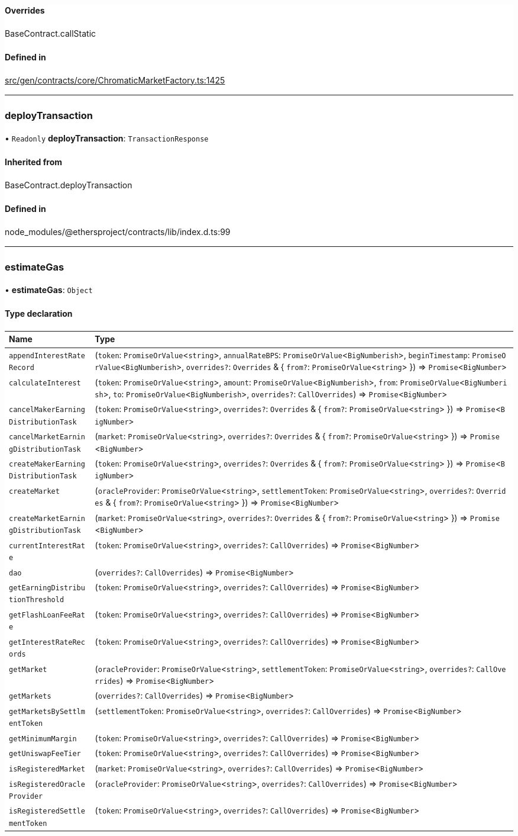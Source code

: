#### Overrides

BaseContract.callStatic

#### Defined in

[src/gen/contracts/core/ChromaticMarketFactory.ts:1425](https://github.com/chromatic-protocol/sdk/blob/9f6a4e3/src/gen/contracts/core/ChromaticMarketFactory.ts#L1425)

___

### deployTransaction

• `Readonly` **deployTransaction**: `TransactionResponse`

#### Inherited from

BaseContract.deployTransaction

#### Defined in

node_modules/@ethersproject/contracts/lib/index.d.ts:99

___

### estimateGas

• **estimateGas**: `Object`

#### Type declaration

| Name | Type |
| :------ | :------ |
| `appendInterestRateRecord` | (`token`: `PromiseOrValue`<`string`\>, `annualRateBPS`: `PromiseOrValue`<`BigNumberish`\>, `beginTimestamp`: `PromiseOrValue`<`BigNumberish`\>, `overrides?`: `Overrides` & { `from?`: `PromiseOrValue`<`string`\>  }) => `Promise`<`BigNumber`\> |
| `calculateInterest` | (`token`: `PromiseOrValue`<`string`\>, `amount`: `PromiseOrValue`<`BigNumberish`\>, `from`: `PromiseOrValue`<`BigNumberish`\>, `to`: `PromiseOrValue`<`BigNumberish`\>, `overrides?`: `CallOverrides`) => `Promise`<`BigNumber`\> |
| `cancelMakerEarningDistributionTask` | (`token`: `PromiseOrValue`<`string`\>, `overrides?`: `Overrides` & { `from?`: `PromiseOrValue`<`string`\>  }) => `Promise`<`BigNumber`\> |
| `cancelMarketEarningDistributionTask` | (`market`: `PromiseOrValue`<`string`\>, `overrides?`: `Overrides` & { `from?`: `PromiseOrValue`<`string`\>  }) => `Promise`<`BigNumber`\> |
| `createMakerEarningDistributionTask` | (`token`: `PromiseOrValue`<`string`\>, `overrides?`: `Overrides` & { `from?`: `PromiseOrValue`<`string`\>  }) => `Promise`<`BigNumber`\> |
| `createMarket` | (`oracleProvider`: `PromiseOrValue`<`string`\>, `settlementToken`: `PromiseOrValue`<`string`\>, `overrides?`: `Overrides` & { `from?`: `PromiseOrValue`<`string`\>  }) => `Promise`<`BigNumber`\> |
| `createMarketEarningDistributionTask` | (`market`: `PromiseOrValue`<`string`\>, `overrides?`: `Overrides` & { `from?`: `PromiseOrValue`<`string`\>  }) => `Promise`<`BigNumber`\> |
| `currentInterestRate` | (`token`: `PromiseOrValue`<`string`\>, `overrides?`: `CallOverrides`) => `Promise`<`BigNumber`\> |
| `dao` | (`overrides?`: `CallOverrides`) => `Promise`<`BigNumber`\> |
| `getEarningDistributionThreshold` | (`token`: `PromiseOrValue`<`string`\>, `overrides?`: `CallOverrides`) => `Promise`<`BigNumber`\> |
| `getFlashLoanFeeRate` | (`token`: `PromiseOrValue`<`string`\>, `overrides?`: `CallOverrides`) => `Promise`<`BigNumber`\> |
| `getInterestRateRecords` | (`token`: `PromiseOrValue`<`string`\>, `overrides?`: `CallOverrides`) => `Promise`<`BigNumber`\> |
| `getMarket` | (`oracleProvider`: `PromiseOrValue`<`string`\>, `settlementToken`: `PromiseOrValue`<`string`\>, `overrides?`: `CallOverrides`) => `Promise`<`BigNumber`\> |
| `getMarkets` | (`overrides?`: `CallOverrides`) => `Promise`<`BigNumber`\> |
| `getMarketsBySettlmentToken` | (`settlementToken`: `PromiseOrValue`<`string`\>, `overrides?`: `CallOverrides`) => `Promise`<`BigNumber`\> |
| `getMinimumMargin` | (`token`: `PromiseOrValue`<`string`\>, `overrides?`: `CallOverrides`) => `Promise`<`BigNumber`\> |
| `getUniswapFeeTier` | (`token`: `PromiseOrValue`<`string`\>, `overrides?`: `CallOverrides`) => `Promise`<`BigNumber`\> |
| `isRegisteredMarket` | (`market`: `PromiseOrValue`<`string`\>, `overrides?`: `CallOverrides`) => `Promise`<`BigNumber`\> |
| `isRegisteredOracleProvider` | (`oracleProvider`: `PromiseOrValue`<`string`\>, `overrides?`: `CallOverrides`) => `Promise`<`BigNumber`\> |
| `isRegisteredSettlementToken` | (`token`: `PromiseOrValue`<`string`\>, `overrides?`: `CallOverrides`) => `Promise`<`BigNumber`\> |
